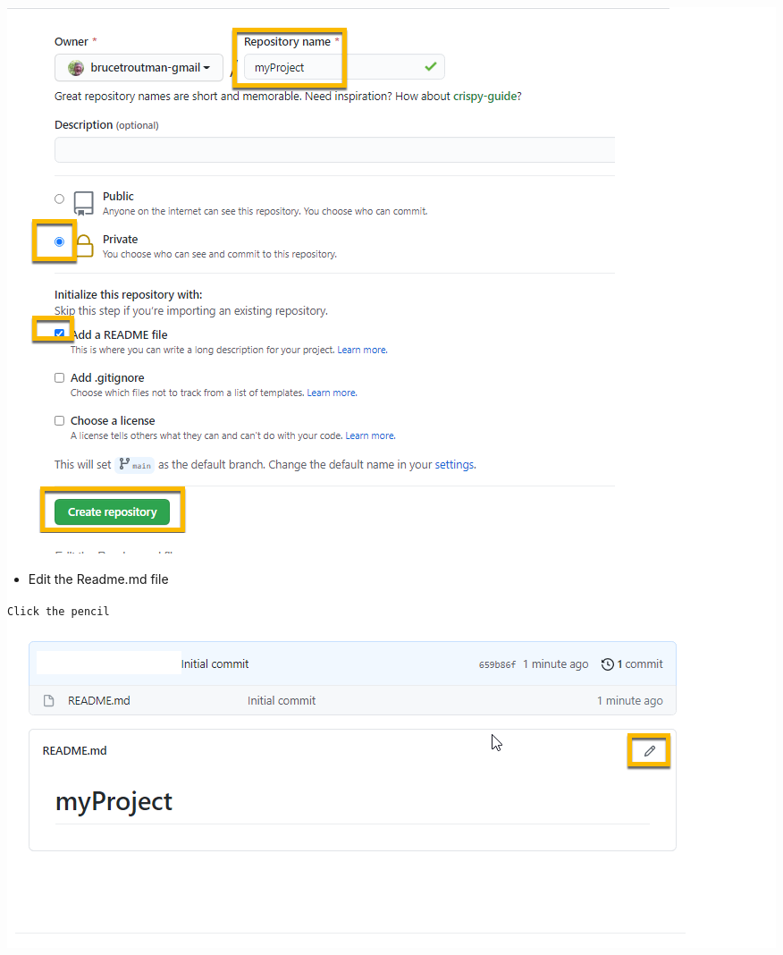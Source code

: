 ![GitHub-myProject](./images/fr0101-04_GitHub-myProject.png "GitHub-myProject")

- Edit the Readme.md file

```
Click the pencil
```

![GitHub-myProject-readme](./images/fr0101-04_GitHub-myProject-readme.png "GitHub-myProject-readme")
